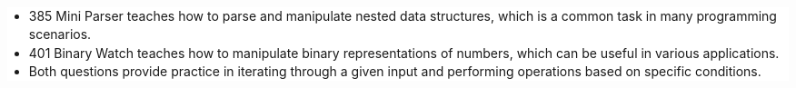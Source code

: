 - 385 Mini Parser teaches how to parse and manipulate nested data structures, which is a common task in many programming scenarios.
- 401 Binary Watch teaches how to manipulate binary representations of numbers, which can be useful in various applications.
- Both questions provide practice in iterating through a given input and performing operations based on specific conditions.

